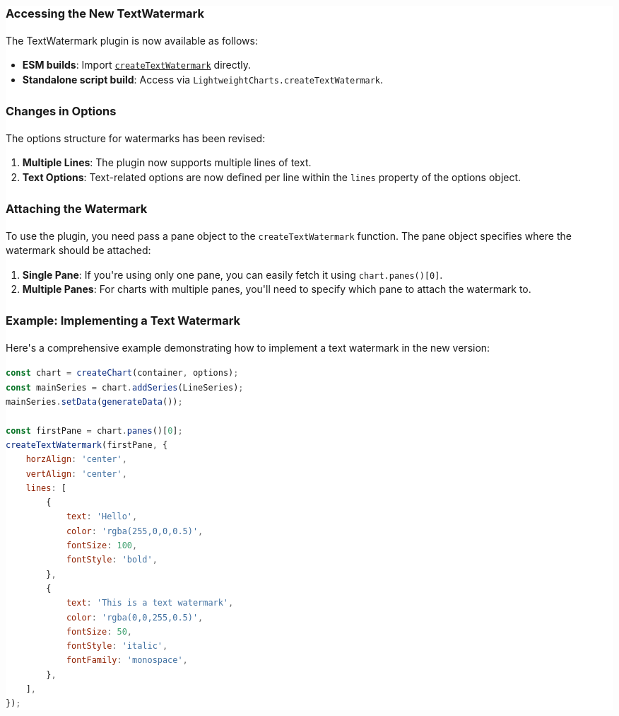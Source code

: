 ```js

```

### Accessing the New TextWatermark

The TextWatermark plugin is now available as follows:

- **ESM builds**: Import [`createTextWatermark`](/api/functions/createTextWatermark.md) directly.
- **Standalone script build**: Access via `LightweightCharts.createTextWatermark`.

### Changes in Options

The options structure for watermarks has been revised:

1. **Multiple Lines**: The plugin now supports multiple lines of text.
2. **Text Options**: Text-related options are now defined per line within the `lines` property of the options object.

### Attaching the Watermark

To use the plugin, you need pass a pane object to the `createTextWatermark` function. The pane object specifies where the watermark should be attached:

1. **Single Pane**: If you're using only one pane, you can easily fetch it using `chart.panes()[0]`.
2. **Multiple Panes**: For charts with multiple panes, you'll need to specify which pane to attach the watermark to.

### Example: Implementing a Text Watermark

Here's a comprehensive example demonstrating how to implement a text watermark in the new version:

```js
const chart = createChart(container, options);
const mainSeries = chart.addSeries(LineSeries);
mainSeries.setData(generateData());

const firstPane = chart.panes()[0];
createTextWatermark(firstPane, {
    horzAlign: 'center',
    vertAlign: 'center',
    lines: [
        {
            text: 'Hello',
            color: 'rgba(255,0,0,0.5)',
            fontSize: 100,
            fontStyle: 'bold',
        },
        {
            text: 'This is a text watermark',
            color: 'rgba(0,0,255,0.5)',
            fontSize: 50,
            fontStyle: 'italic',
            fontFamily: 'monospace',
        },
    ],
});
```
